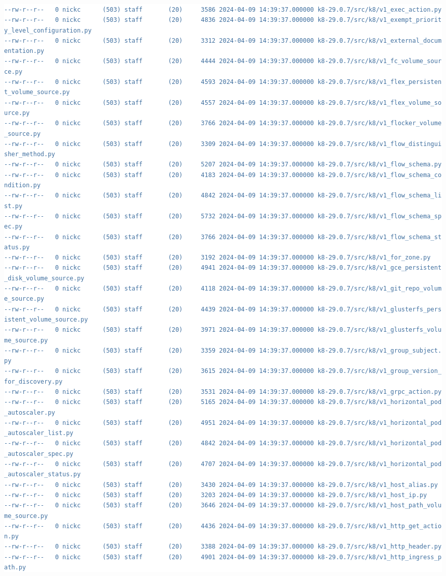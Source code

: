 ```diff
--rw-r--r--   0 nickc      (503) staff       (20)     3586 2024-04-09 14:39:37.000000 k8-29.0.7/src/k8/v1_exec_action.py
--rw-r--r--   0 nickc      (503) staff       (20)     4836 2024-04-09 14:39:37.000000 k8-29.0.7/src/k8/v1_exempt_priority_level_configuration.py
--rw-r--r--   0 nickc      (503) staff       (20)     3312 2024-04-09 14:39:37.000000 k8-29.0.7/src/k8/v1_external_documentation.py
--rw-r--r--   0 nickc      (503) staff       (20)     4444 2024-04-09 14:39:37.000000 k8-29.0.7/src/k8/v1_fc_volume_source.py
--rw-r--r--   0 nickc      (503) staff       (20)     4593 2024-04-09 14:39:37.000000 k8-29.0.7/src/k8/v1_flex_persistent_volume_source.py
--rw-r--r--   0 nickc      (503) staff       (20)     4557 2024-04-09 14:39:37.000000 k8-29.0.7/src/k8/v1_flex_volume_source.py
--rw-r--r--   0 nickc      (503) staff       (20)     3766 2024-04-09 14:39:37.000000 k8-29.0.7/src/k8/v1_flocker_volume_source.py
--rw-r--r--   0 nickc      (503) staff       (20)     3309 2024-04-09 14:39:37.000000 k8-29.0.7/src/k8/v1_flow_distinguisher_method.py
--rw-r--r--   0 nickc      (503) staff       (20)     5207 2024-04-09 14:39:37.000000 k8-29.0.7/src/k8/v1_flow_schema.py
--rw-r--r--   0 nickc      (503) staff       (20)     4183 2024-04-09 14:39:37.000000 k8-29.0.7/src/k8/v1_flow_schema_condition.py
--rw-r--r--   0 nickc      (503) staff       (20)     4842 2024-04-09 14:39:37.000000 k8-29.0.7/src/k8/v1_flow_schema_list.py
--rw-r--r--   0 nickc      (503) staff       (20)     5732 2024-04-09 14:39:37.000000 k8-29.0.7/src/k8/v1_flow_schema_spec.py
--rw-r--r--   0 nickc      (503) staff       (20)     3766 2024-04-09 14:39:37.000000 k8-29.0.7/src/k8/v1_flow_schema_status.py
--rw-r--r--   0 nickc      (503) staff       (20)     3192 2024-04-09 14:39:37.000000 k8-29.0.7/src/k8/v1_for_zone.py
--rw-r--r--   0 nickc      (503) staff       (20)     4941 2024-04-09 14:39:37.000000 k8-29.0.7/src/k8/v1_gce_persistent_disk_volume_source.py
--rw-r--r--   0 nickc      (503) staff       (20)     4118 2024-04-09 14:39:37.000000 k8-29.0.7/src/k8/v1_git_repo_volume_source.py
--rw-r--r--   0 nickc      (503) staff       (20)     4439 2024-04-09 14:39:37.000000 k8-29.0.7/src/k8/v1_glusterfs_persistent_volume_source.py
--rw-r--r--   0 nickc      (503) staff       (20)     3971 2024-04-09 14:39:37.000000 k8-29.0.7/src/k8/v1_glusterfs_volume_source.py
--rw-r--r--   0 nickc      (503) staff       (20)     3359 2024-04-09 14:39:37.000000 k8-29.0.7/src/k8/v1_group_subject.py
--rw-r--r--   0 nickc      (503) staff       (20)     3615 2024-04-09 14:39:37.000000 k8-29.0.7/src/k8/v1_group_version_for_discovery.py
--rw-r--r--   0 nickc      (503) staff       (20)     3531 2024-04-09 14:39:37.000000 k8-29.0.7/src/k8/v1_grpc_action.py
--rw-r--r--   0 nickc      (503) staff       (20)     5165 2024-04-09 14:39:37.000000 k8-29.0.7/src/k8/v1_horizontal_pod_autoscaler.py
--rw-r--r--   0 nickc      (503) staff       (20)     4951 2024-04-09 14:39:37.000000 k8-29.0.7/src/k8/v1_horizontal_pod_autoscaler_list.py
--rw-r--r--   0 nickc      (503) staff       (20)     4842 2024-04-09 14:39:37.000000 k8-29.0.7/src/k8/v1_horizontal_pod_autoscaler_spec.py
--rw-r--r--   0 nickc      (503) staff       (20)     4707 2024-04-09 14:39:37.000000 k8-29.0.7/src/k8/v1_horizontal_pod_autoscaler_status.py
--rw-r--r--   0 nickc      (503) staff       (20)     3430 2024-04-09 14:39:37.000000 k8-29.0.7/src/k8/v1_host_alias.py
--rw-r--r--   0 nickc      (503) staff       (20)     3203 2024-04-09 14:39:37.000000 k8-29.0.7/src/k8/v1_host_ip.py
--rw-r--r--   0 nickc      (503) staff       (20)     3646 2024-04-09 14:39:37.000000 k8-29.0.7/src/k8/v1_host_path_volume_source.py
--rw-r--r--   0 nickc      (503) staff       (20)     4436 2024-04-09 14:39:37.000000 k8-29.0.7/src/k8/v1_http_get_action.py
--rw-r--r--   0 nickc      (503) staff       (20)     3388 2024-04-09 14:39:37.000000 k8-29.0.7/src/k8/v1_http_header.py
--rw-r--r--   0 nickc      (503) staff       (20)     4901 2024-04-09 14:39:37.000000 k8-29.0.7/src/k8/v1_http_ingress_path.py
```